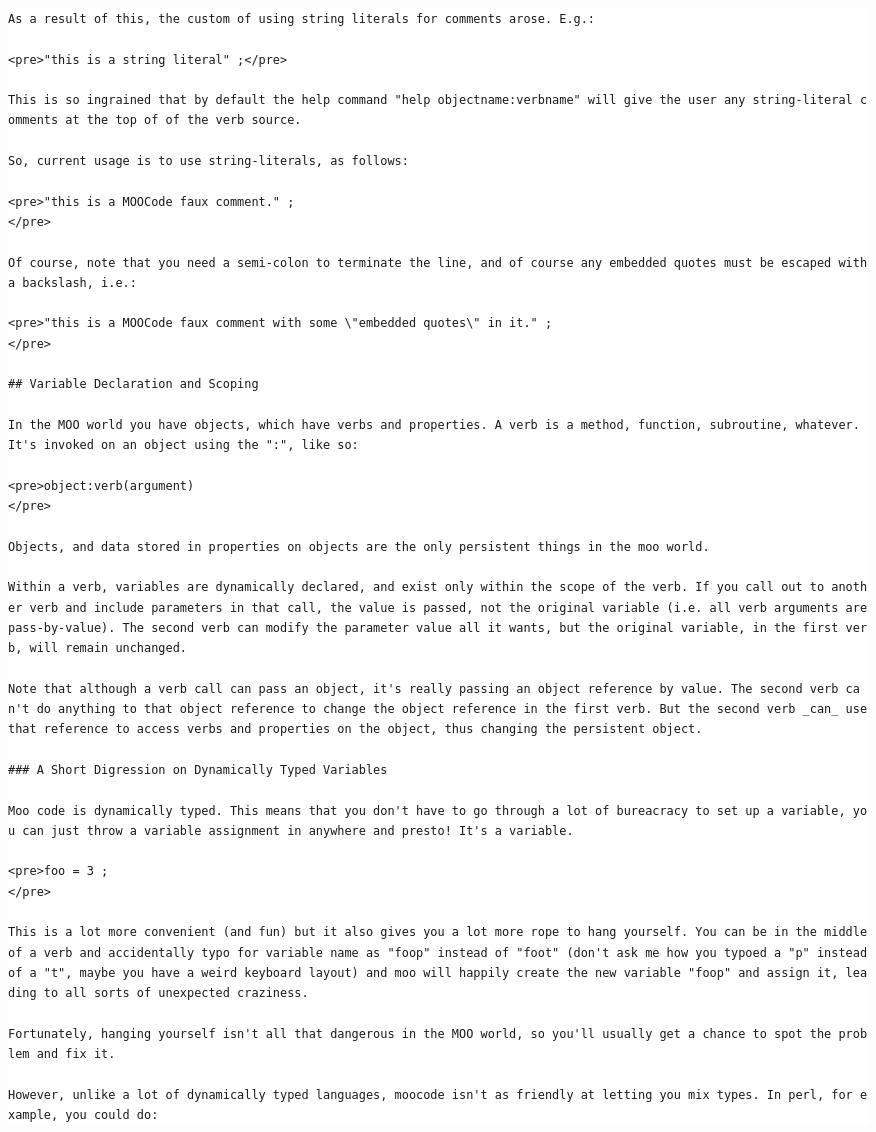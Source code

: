     As a result of this, the custom of using string literals for comments arose. E.g.:

    <pre>"this is a string literal" ;</pre>

    This is so ingrained that by default the help command "help objectname:verbname" will give the user any string-literal comments at the top of of the verb source.

    So, current usage is to use string-literals, as follows:

    <pre>"this is a MOOCode faux comment." ;
    </pre>

    Of course, note that you need a semi-colon to terminate the line, and of course any embedded quotes must be escaped with a backslash, i.e.:

    <pre>"this is a MOOCode faux comment with some \"embedded quotes\" in it." ;
    </pre>

    ## Variable Declaration and Scoping

    In the MOO world you have objects, which have verbs and properties. A verb is a method, function, subroutine, whatever. It's invoked on an object using the ":", like so:

    <pre>object:verb(argument) 
    </pre>

    Objects, and data stored in properties on objects are the only persistent things in the moo world.

    Within a verb, variables are dynamically declared, and exist only within the scope of the verb. If you call out to another verb and include parameters in that call, the value is passed, not the original variable (i.e. all verb arguments are pass-by-value). The second verb can modify the parameter value all it wants, but the original variable, in the first verb, will remain unchanged.

    Note that although a verb call can pass an object, it's really passing an object reference by value. The second verb can't do anything to that object reference to change the object reference in the first verb. But the second verb _can_ use that reference to access verbs and properties on the object, thus changing the persistent object.

    ### A Short Digression on Dynamically Typed Variables

    Moo code is dynamically typed. This means that you don't have to go through a lot of bureacracy to set up a variable, you can just throw a variable assignment in anywhere and presto! It's a variable.

    <pre>foo = 3 ;
    </pre>

    This is a lot more convenient (and fun) but it also gives you a lot more rope to hang yourself. You can be in the middle of a verb and accidentally typo for variable name as "foop" instead of "foot" (don't ask me how you typoed a "p" instead of a "t", maybe you have a weird keyboard layout) and moo will happily create the new variable "foop" and assign it, leading to all sorts of unexpected craziness.

    Fortunately, hanging yourself isn't all that dangerous in the MOO world, so you'll usually get a chance to spot the problem and fix it.

    However, unlike a lot of dynamically typed languages, moocode isn't as friendly at letting you mix types. In perl, for example, you could do:
